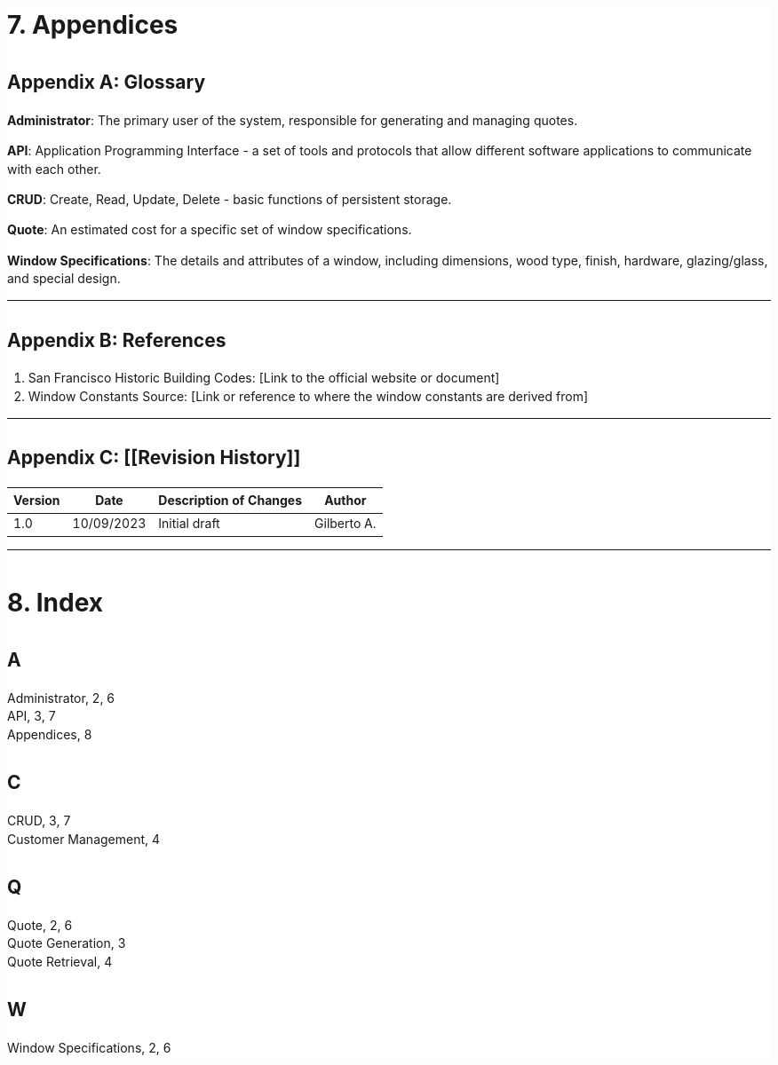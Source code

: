

# 7. Appendices

## Appendix A: Glossary

**Administrator**: The primary user of the system, responsible for generating and managing quotes.

**API**: Application Programming Interface - a set of tools and protocols that allow different software applications to communicate with each other.

**CRUD**: Create, Read, Update, Delete - basic functions of persistent storage.

**Quote**: An estimated cost for a specific set of window specifications.

**Window Specifications**: The details and attributes of a window, including dimensions, wood type, finish, hardware, glazing/glass, and special design.

---

## Appendix B: References

1. San Francisco Historic Building Codes: [Link to the official website or document]
3. Window Constants Source: [Link or reference to where the window constants are derived from]

---

## Appendix C: [[Revision History]]

|Version|Date|Description of Changes|Author|
|---|---|---|---|
|1.0|10/09/2023|Initial draft|Gilberto A.|


---

# 8. Index

## A
Administrator, 2, 6  
API, 3, 7  
Appendices, 8

## C  
CRUD, 3, 7  
Customer Management, 4

## Q  
Quote, 2, 6  
Quote Generation, 3  
Quote Retrieval, 4

## W  
Window Specifications, 2, 6